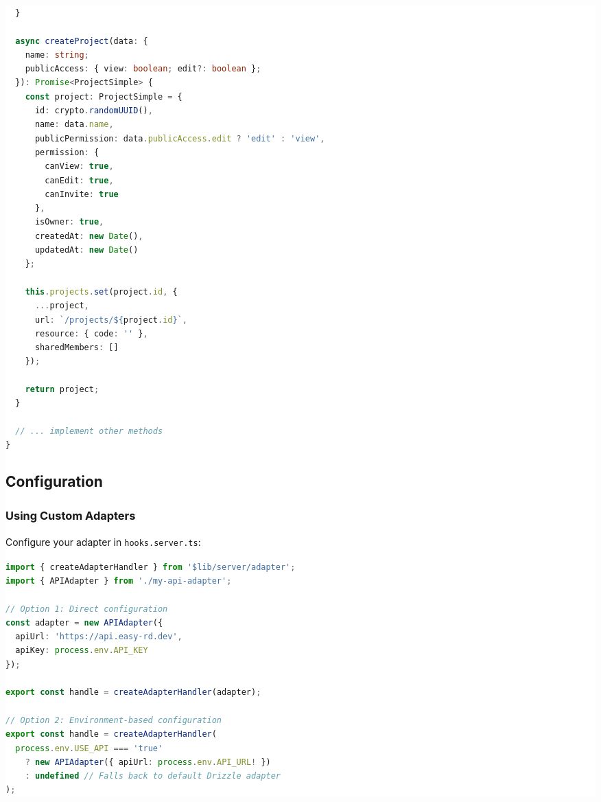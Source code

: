 ```typescript
  }

  async createProject(data: {
    name: string;
    publicAccess: { view: boolean; edit?: boolean };
  }): Promise<ProjectSimple> {
    const project: ProjectSimple = {
      id: crypto.randomUUID(),
      name: data.name,
      publicPermission: data.publicAccess.edit ? 'edit' : 'view',
      permission: {
        canView: true,
        canEdit: true,
        canInvite: true
      },
      isOwner: true,
      createdAt: new Date(),
      updatedAt: new Date()
    };
    
    this.projects.set(project.id, {
      ...project,
      url: `/projects/${project.id}`,
      resource: { code: '' },
      sharedMembers: []
    });
    
    return project;
  }

  // ... implement other methods
}
```

## Configuration

### Using Custom Adapters

Configure your adapter in `hooks.server.ts`:

```typescript
import { createAdapterHandler } from '$lib/server/adapter';
import { APIAdapter } from './my-api-adapter';

// Option 1: Direct configuration
const adapter = new APIAdapter({
  apiUrl: 'https://api.easy-rd.dev',
  apiKey: process.env.API_KEY
});

export const handle = createAdapterHandler(adapter);

// Option 2: Environment-based configuration
export const handle = createAdapterHandler(
  process.env.USE_API === 'true'
    ? new APIAdapter({ apiUrl: process.env.API_URL! })
    : undefined // Falls back to default Drizzle adapter
);
```
